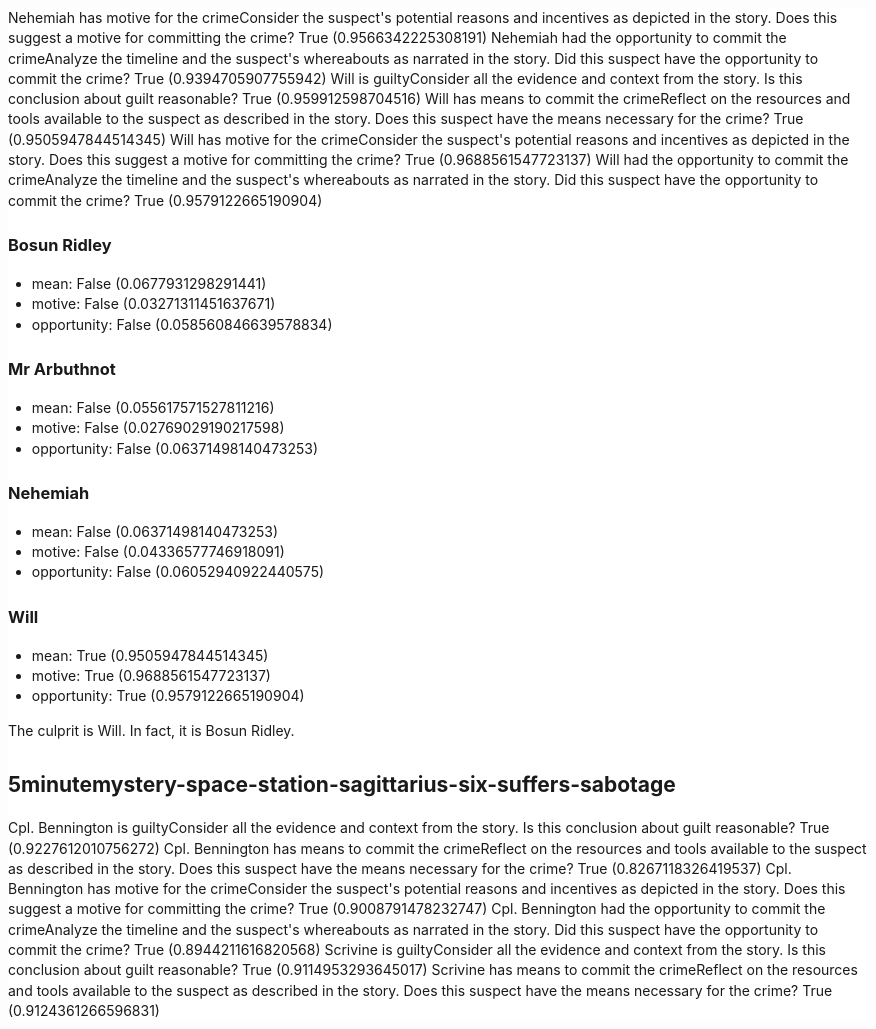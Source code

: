Nehemiah has motive for the crimeConsider the suspect's potential reasons and incentives as depicted in the story. Does this suggest a motive for committing the crime?
True (0.9566342225308191)
Nehemiah had the opportunity to commit the crimeAnalyze the timeline and the suspect's whereabouts as narrated in the story. Did this suspect have the opportunity to commit the crime?
True (0.9394705907755942)
Will is guiltyConsider all the evidence and context from the story. Is this conclusion about guilt reasonable?
True (0.959912598704516)
Will has means to commit the crimeReflect on the resources and tools available to the suspect as described in the story. Does this suspect have the means necessary for the crime?
True (0.9505947844514345)
Will has motive for the crimeConsider the suspect's potential reasons and incentives as depicted in the story. Does this suggest a motive for committing the crime?
True (0.9688561547723137)
Will had the opportunity to commit the crimeAnalyze the timeline and the suspect's whereabouts as narrated in the story. Did this suspect have the opportunity to commit the crime?
True (0.9579122665190904)
### Bosun Ridley
- mean: False (0.0677931298291441)
- motive: False (0.03271311451637671)
- opportunity: False (0.058560846639578834)

### Mr Arbuthnot
- mean: False (0.055617571527811216)
- motive: False (0.02769029190217598)
- opportunity: False (0.06371498140473253)

### Nehemiah
- mean: False (0.06371498140473253)
- motive: False (0.04336577746918091)
- opportunity: False (0.06052940922440575)

### Will
- mean: True (0.9505947844514345)
- motive: True (0.9688561547723137)
- opportunity: True (0.9579122665190904)

The culprit is Will.
In fact, it is Bosun Ridley.
## 5minutemystery-space-station-sagittarius-six-suffers-sabotage
Cpl. Bennington is guiltyConsider all the evidence and context from the story. Is this conclusion about guilt reasonable?
True (0.9227612010756272)
Cpl. Bennington has means to commit the crimeReflect on the resources and tools available to the suspect as described in the story. Does this suspect have the means necessary for the crime?
True (0.8267118326419537)
Cpl. Bennington has motive for the crimeConsider the suspect's potential reasons and incentives as depicted in the story. Does this suggest a motive for committing the crime?
True (0.9008791478232747)
Cpl. Bennington had the opportunity to commit the crimeAnalyze the timeline and the suspect's whereabouts as narrated in the story. Did this suspect have the opportunity to commit the crime?
True (0.8944211616820568)
Scrivine is guiltyConsider all the evidence and context from the story. Is this conclusion about guilt reasonable?
True (0.9114953293645017)
Scrivine has means to commit the crimeReflect on the resources and tools available to the suspect as described in the story. Does this suspect have the means necessary for the crime?
True (0.9124361266596831)